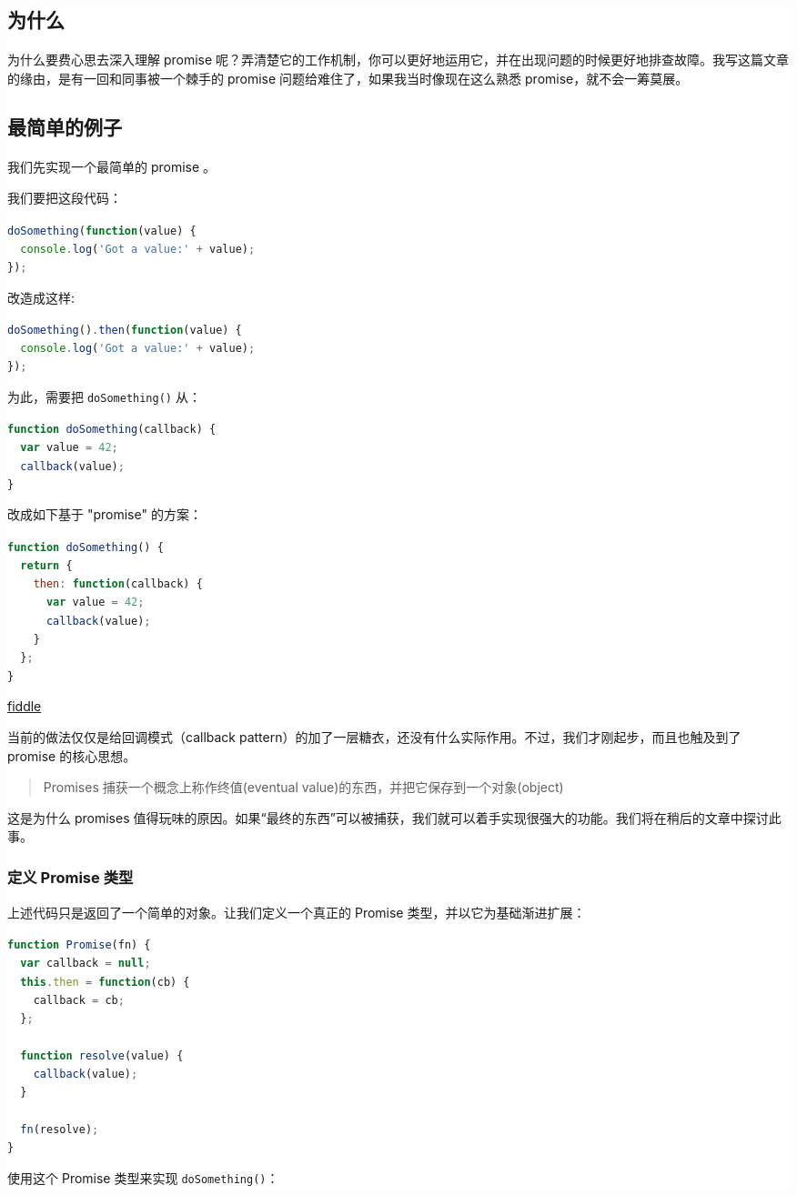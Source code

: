 ## 为什么

为什么要费心思去深入理解 promise 呢？弄清楚它的工作机制，你可以更好地运用它，并在出现问题的时候更好地排查故障。我写这篇文章的缘由，是有一回和同事被一个棘手的 promise 问题给难住了，如果我当时像现在这么熟悉 promise，就不会一筹莫展。

## 最简单的例子

我们先实现一个最简单的 promise 。

我们要把这段代码：
```js
doSomething(function(value) {
  console.log('Got a value:' + value);
});
```
改造成这样:
```js
doSomething().then(function(value) {
  console.log('Got a value:' + value);
});
```

为此，需要把 `doSomething()` 从：
```js
function doSomething(callback) {
  var value = 42;
  callback(value);
}
```
改成如下基于 "promise" 的方案：
```js
function doSomething() {
  return {
    then: function(callback) {
      var value = 42;
      callback(value);
    }
  };
}
```
[fiddle](http://jsfiddle.net/city41/zdgrC/1/)

当前的做法仅仅是给回调模式（callback pattern）的加了一层糖衣，还没有什么实际作用。不过，我们才刚起步，而且也触及到了 promise 的核心思想。

> Promises 捕获一个概念上称作终值(eventual value)的东西，并把它保存到一个对象(object)

这是为什么 promises 值得玩味的原因。如果“最终的东西”可以被捕获，我们就可以着手实现很强大的功能。我们将在稍后的文章中探讨此事。

### <a name="定义Promise类型"/>定义 Promise 类型

上述代码只是返回了一个简单的对象。让我们定义一个真正的 Promise 类型，并以它为基础渐进扩展：
```js
function Promise(fn) {
  var callback = null;
  this.then = function(cb) {
    callback = cb;
  };

  function resolve(value) {
    callback(value);
  }

  fn(resolve);
}
```
使用这个 Promise 类型来实现 `doSomething()`：
```js
```